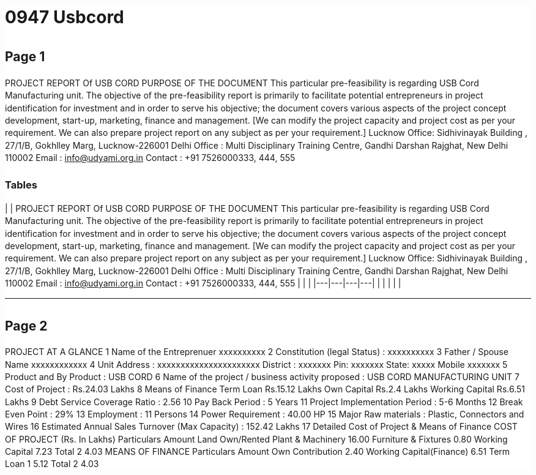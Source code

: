 # 0947 Usbcord

## Page 1

PROJECT REPORT Of USB CORD PURPOSE OF THE DOCUMENT This particular pre-feasibility is regarding USB Cord Manufacturing unit. The objective of the pre-feasibility report is primarily to facilitate potential entrepreneurs in project identification for investment and in order to serve his objective; the document covers various aspects of the project concept development, start-up, marketing, finance and management. [We can modify the project capacity and project cost as per your requirement. We can also prepare project report on any subject as per your requirement.] Lucknow Office: Sidhivinayak Building , 27/1/B, Gokhlley Marg, Lucknow-226001 Delhi Office : Multi Disciplinary Training Centre, Gandhi Darshan Rajghat, New Delhi 110002 Email : info@udyami.org.in Contact : +91 7526000333, 444, 555

### Tables

|  | PROJECT REPORT
Of
USB CORD
PURPOSE OF THE DOCUMENT
This particular pre-feasibility is regarding USB Cord Manufacturing unit.
The objective of the pre-feasibility report is primarily to facilitate potential entrepreneurs in project
identification for investment and in order to serve his objective; the document covers various aspects
of the project concept development, start-up, marketing, finance and management.
[We can modify the project capacity and project cost as per your requirement. We can also prepare
project report on any subject as per your requirement.]
Lucknow Office: Sidhivinayak Building ,
27/1/B, Gokhlley Marg, Lucknow-226001
Delhi Office : Multi Disciplinary Training
Centre, Gandhi Darshan Rajghat,
New Delhi 110002
Email : info@udyami.org.in
Contact : +91 7526000333, 444, 555 |  |  |
|---|---|---|---|
|  |  |  |  |

---

## Page 2

PROJECT AT A GLANCE 1 Name of the Entreprenuer xxxxxxxxxx 2 Constitution (legal Status) : xxxxxxxxxx 3 Father / Spouse Name xxxxxxxxxxxx 4 Unit Address : xxxxxxxxxxxxxxxxxxxxxx District : xxxxxxx Pin: xxxxxxx State: xxxxx Mobile xxxxxxx 5 Product and By Product : USB CORD 6 Name of the project / business activity proposed : USB CORD MANUFACTURING UNIT 7 Cost of Project : Rs.24.03 Lakhs 8 Means of Finance Term Loan Rs.15.12 Lakhs Own Capital Rs.2.4 Lakhs Working Capital Rs.6.51 Lakhs 9 Debt Service Coverage Ratio : 2.56 10 Pay Back Period : 5 Years 11 Project Implementation Period : 5-6 Months 12 Break Even Point : 29% 13 Employment : 11 Persons 14 Power Requirement : 40.00 HP 15 Major Raw materials : Plastic, Connectors and Wires 16 Estimated Annual Sales Turnover (Max Capacity) : 152.42 Lakhs 17 Detailed Cost of Project & Means of Finance COST OF PROJECT (Rs. In Lakhs) Particulars Amount Land Own/Rented Plant & Machinery 16.00 Furniture & Fixtures 0.80 Working Capital 7.23 Total 2 4.03 MEANS OF FINANCE Particulars Amount Own Contribution 2.40 Working Capital(Finance) 6.51 Term Loan 1 5.12 Total 2 4.03
